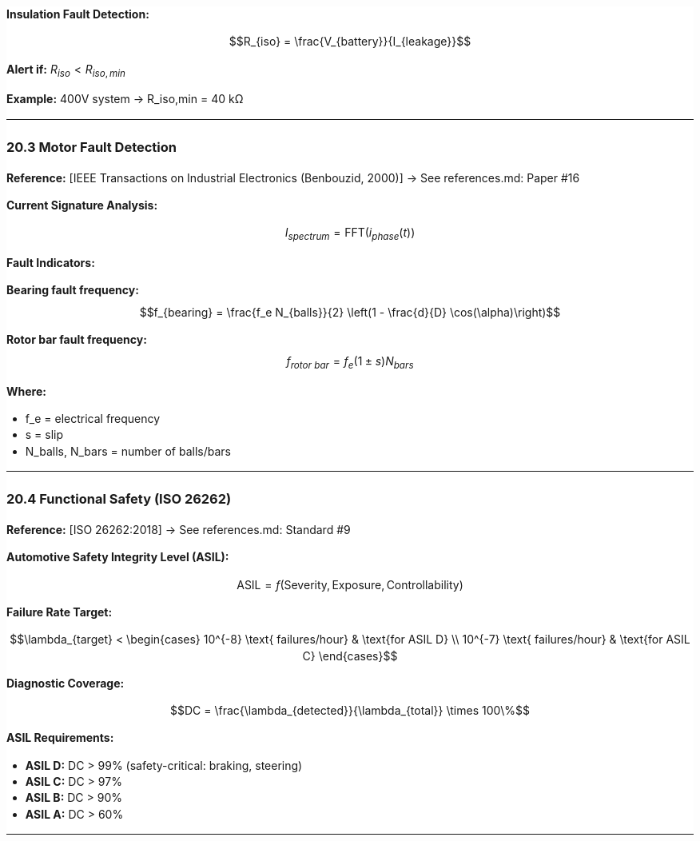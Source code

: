 **Insulation Fault Detection:**

$$R_{iso} = \frac{V_{battery}}{I_{leakage}}$$

**Alert if:** $R_{iso} < R_{iso,min}$

**Example:** 400V system → R_iso,min = 40 kΩ

---

### 20.3 Motor Fault Detection

**Reference:** [IEEE Transactions on Industrial Electronics (Benbouzid, 2000)] → See references.md: Paper #16

**Current Signature Analysis:**

$$I_{spectrum} = \text{FFT}(i_{phase}(t))$$

**Fault Indicators:**

**Bearing fault frequency:**
$$f_{bearing} = \frac{f_e N_{balls}}{2} \left(1 - \frac{d}{D} \cos(\alpha)\right)$$

**Rotor bar fault frequency:**
$$f_{rotor\ bar} = f_e (1 \pm s) N_{bars}$$

**Where:**
- f_e = electrical frequency
- s = slip
- N_balls, N_bars = number of balls/bars

---

### 20.4 Functional Safety (ISO 26262)

**Reference:** [ISO 26262:2018] → See references.md: Standard #9

**Automotive Safety Integrity Level (ASIL):**

$$\text{ASIL} = f(\text{Severity}, \text{Exposure}, \text{Controllability})$$

**Failure Rate Target:**

$$\lambda_{target} < \begin{cases}
10^{-8} \text{ failures/hour} & \text{for ASIL D} \\
10^{-7} \text{ failures/hour} & \text{for ASIL C}
\end{cases}$$

**Diagnostic Coverage:**

$$DC = \frac{\lambda_{detected}}{\lambda_{total}} \times 100\%$$

**ASIL Requirements:**
- **ASIL D:** DC > 99% (safety-critical: braking, steering)
- **ASIL C:** DC > 97%
- **ASIL B:** DC > 90%
- **ASIL A:** DC > 60%

---
